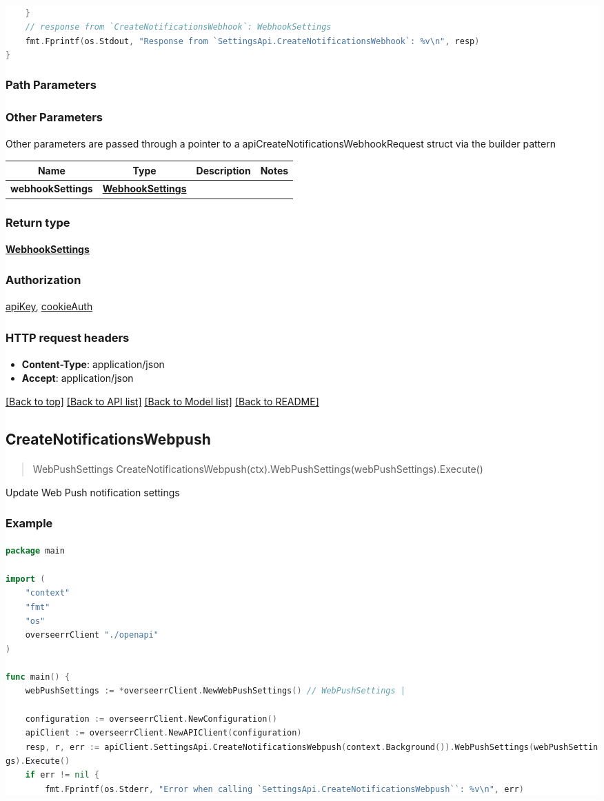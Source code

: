 ```go
    }
    // response from `CreateNotificationsWebhook`: WebhookSettings
    fmt.Fprintf(os.Stdout, "Response from `SettingsApi.CreateNotificationsWebhook`: %v\n", resp)
}
```

### Path Parameters



### Other Parameters

Other parameters are passed through a pointer to a apiCreateNotificationsWebhookRequest struct via the builder pattern


Name | Type | Description  | Notes
------------- | ------------- | ------------- | -------------
 **webhookSettings** | [**WebhookSettings**](WebhookSettings.md) |  | 

### Return type

[**WebhookSettings**](WebhookSettings.md)

### Authorization

[apiKey](../README.md#apiKey), [cookieAuth](../README.md#cookieAuth)

### HTTP request headers

- **Content-Type**: application/json
- **Accept**: application/json

[[Back to top]](#) [[Back to API list]](../README.md#documentation-for-api-endpoints)
[[Back to Model list]](../README.md#documentation-for-models)
[[Back to README]](../README.md)


## CreateNotificationsWebpush

> WebPushSettings CreateNotificationsWebpush(ctx).WebPushSettings(webPushSettings).Execute()

Update Web Push notification settings



### Example

```go
package main

import (
    "context"
    "fmt"
    "os"
    overseerrClient "./openapi"
)

func main() {
    webPushSettings := *overseerrClient.NewWebPushSettings() // WebPushSettings | 

    configuration := overseerrClient.NewConfiguration()
    apiClient := overseerrClient.NewAPIClient(configuration)
    resp, r, err := apiClient.SettingsApi.CreateNotificationsWebpush(context.Background()).WebPushSettings(webPushSettings).Execute()
    if err != nil {
        fmt.Fprintf(os.Stderr, "Error when calling `SettingsApi.CreateNotificationsWebpush``: %v\n", err)
```